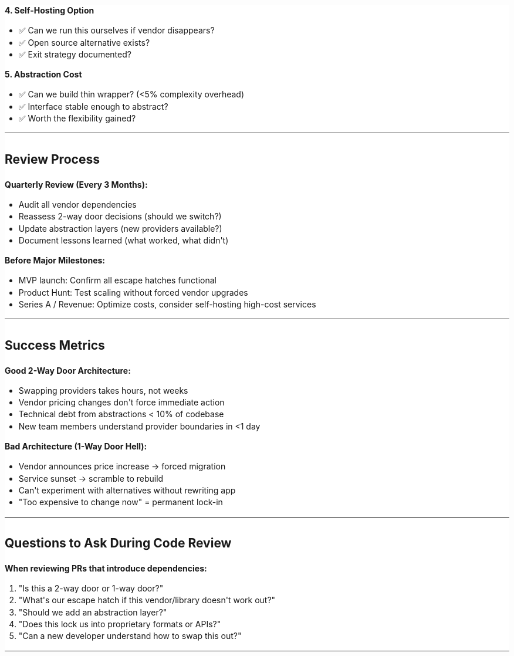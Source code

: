 **4. Self-Hosting Option**
- ✅ Can we run this ourselves if vendor disappears?
- ✅ Open source alternative exists?
- ✅ Exit strategy documented?

**5. Abstraction Cost**
- ✅ Can we build thin wrapper? (<5% complexity overhead)
- ✅ Interface stable enough to abstract?
- ✅ Worth the flexibility gained?

---

## Review Process

**Quarterly Review (Every 3 Months):**
- Audit all vendor dependencies
- Reassess 2-way door decisions (should we switch?)
- Update abstraction layers (new providers available?)
- Document lessons learned (what worked, what didn't)

**Before Major Milestones:**
- MVP launch: Confirm all escape hatches functional
- Product Hunt: Test scaling without forced vendor upgrades
- Series A / Revenue: Optimize costs, consider self-hosting high-cost services

---

## Success Metrics

**Good 2-Way Door Architecture:**
- Swapping providers takes hours, not weeks
- Vendor pricing changes don't force immediate action
- Technical debt from abstractions < 10% of codebase
- New team members understand provider boundaries in <1 day

**Bad Architecture (1-Way Door Hell):**
- Vendor announces price increase → forced migration
- Service sunset → scramble to rebuild
- Can't experiment with alternatives without rewriting app
- "Too expensive to change now" = permanent lock-in

---

## Questions to Ask During Code Review

**When reviewing PRs that introduce dependencies:**

1. "Is this a 2-way door or 1-way door?"
2. "What's our escape hatch if this vendor/library doesn't work out?"
3. "Should we add an abstraction layer?"
4. "Does this lock us into proprietary formats or APIs?"
5. "Can a new developer understand how to swap this out?"

---